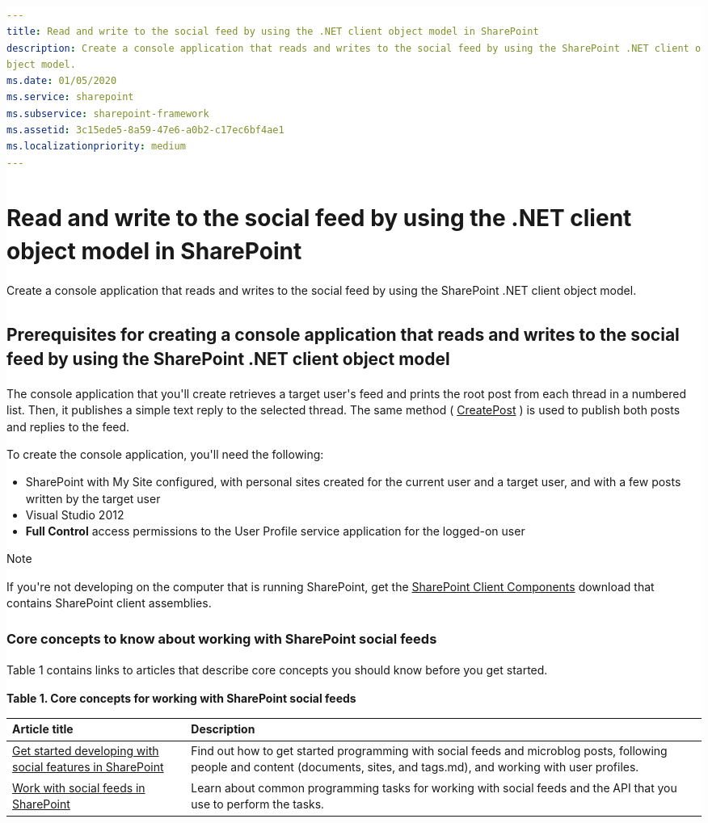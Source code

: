 ```yaml
---
title: Read and write to the social feed by using the .NET client object model in SharePoint
description: Create a console application that reads and writes to the social feed by using the SharePoint .NET client object model.
ms.date: 01/05/2020
ms.service: sharepoint
ms.subservice: sharepoint-framework
ms.assetid: 3c15ede5-8a59-47e6-a0b2-c17ec6bf4ae1
ms.localizationpriority: medium
---
```

# Read and write to the social feed by using the .NET client object model in SharePoint

Create a console application that reads and writes to the social feed by using the SharePoint .NET client object model.

## Prerequisites for creating a console application that reads and writes to the social feed by using the SharePoint .NET client object model

The console application that you'll create retrieves a target user's feed and prints the root post from each thread in a numbered list. Then, it publishes a simple text reply to the selected thread. The same method ( [CreatePost](https://msdn.microsoft.com/library/Microsoft.SharePoint.Client.Social.SocialFeedManager.CreatePost.aspx) ) is used to publish both posts and replies to the feed.

To create the console application, you'll need the following:

- SharePoint with My Site configured, with personal sites created for the current user and a target user, and with a few posts written by the target user
- Visual Studio 2012
- **Full Control** access permissions to the User Profile service application for the logged-on user

> [!NOTE]
> If you're not developing on the computer that is running SharePoint, get the  [SharePoint Client Components](https://www.microsoft.com/download/details.aspx?id=35585) download that contains SharePoint client assemblies.

### Core concepts to know about working with SharePoint social feeds

Table 1 contains links to articles that describe core concepts you should know before you get started.

**Table 1. Core concepts for working with SharePoint social feeds**

|                                                       Article title                                                       |                                                                                 Description                                                                                  |
| :------------------------------------------------------------------------------------------------------------------------ | :--------------------------------------------------------------------------------------------------------------------------------------------------------------------------- |
| [Get started developing with social features in SharePoint](get-started-developing-with-social-features-in-sharepoint.md) | Find out how to get started programming with social feeds and microblog posts, following people and content (documents, sites, and tags.md), and working with user profiles. |
| [Work with social feeds in SharePoint](work-with-social-feeds-in-sharepoint.md)                                           | Learn about common programming tasks for working with social feeds and the API that you use to perform the tasks.                                                            |
